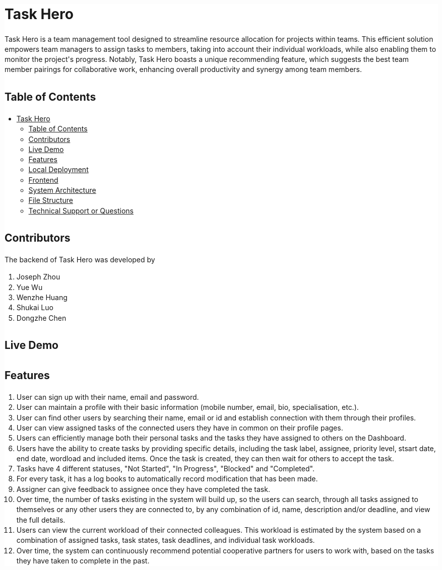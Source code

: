 # Task Hero

Task Hero is a team management tool designed to streamline resource allocation for projects within teams. This efficient solution empowers team managers to assign tasks to members, taking into account their individual workloads, while also enabling them to monitor the project's progress. Notably, Task Hero boasts a unique recommending feature, which suggests the best team member pairings for collaborative work, enhancing overall productivity and synergy among team members.

## Table of Contents

- [Task Hero](#task-hero)
  - [Table of Contents](#table-of-contents)
  - [Contributors](#contributors)
  - [Live Demo](#live-demo)
  - [Features](#features)
  - [Local Deployment](#local-deployment)
  - [Frontend](#frontend)
  - [System Architecture](#system-architecture)
  - [File Structure](#file-structure)
  - [Technical Support or Questions](#technical-support-or-questions)

## Contributors

The backend of Task Hero was developed by

1. Joseph Zhou
2. Yue Wu
3. Wenzhe Huang
4. Shukai Luo
5. Dongzhe Chen

## Live Demo

## Features

1. User can sign up with their name, email and password.
2. User can maintain a profile with their basic information (mobile number, email, bio, specialisation, etc.).
3. User can find other users by searching their name, email or id and establish connection with them through their profiles.
4. User can view assigned tasks of the connected users they have in common on their profile pages.
5. Users can efficiently manage both their personal tasks and the tasks they have assigned to others on the Dashboard.
6. Users have the ability to create tasks by providing specific details, including the task label, assignee, priority level, stsart date, end date, wordload and included items. Once the task is created, they can then wait for others to accept the task.
7. Tasks have 4 different statuses, "Not Started", "In Progress", "Blocked" and "Completed".
8. For every task, it has a log books to automatically record modification that has been made.
9. Assigner can give feedback to assignee once they have completed the task.
10. Over time, the number of tasks existing in the system will build up, so the users can search, through all tasks assigned to themselves or any other users they are connected to, by any combination of id, name, description and/or deadline, and view the full details.
11. Users can view the current workload of their connected colleagues. This workload is estimated by the system based on a combination of assigned tasks, task states, task deadlines, and individual task workloads.
12. Over time, the system can continuously recommend potential cooperative partners for users to work with, based on the tasks they have taken to complete in the past.
